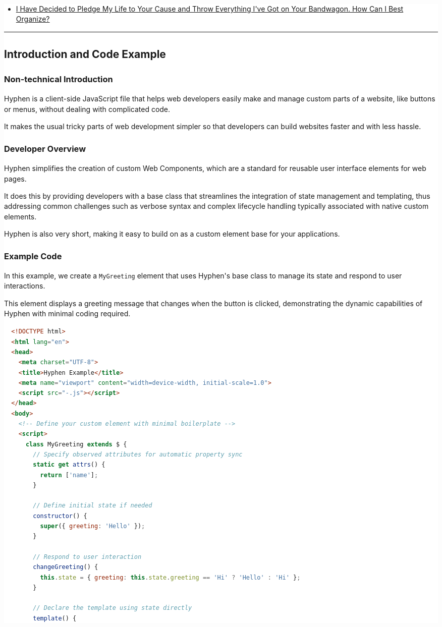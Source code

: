   - [I Have Decided to Pledge My Life to Your Cause and Throw Everything I've Got on Your Bandwagon. How Can I Best Organize?](#i-have-decided-to-pledge-my-life-to-your-cause-and-throw-everything-ive-got-on-your-bandwagon-how-can-i-best-organize)

--------------

## Introduction and Code Example

### Non-technical Introduction

Hyphen is a client-side JavaScript file that helps web developers easily make and manage custom parts of a website, like buttons or menus, without dealing with complicated code. 

It makes the usual tricky parts of web development simpler so that developers can build websites faster and with less hassle.

### Developer Overview

Hyphen simplifies the creation of custom Web Components, which are a standard for reusable user interface elements for web pages. 

It does this by providing developers with a base class that streamlines the integration of state management and templating, thus addressing common challenges such as verbose syntax and complex lifecycle handling typically associated with native custom elements.

Hyphen is also very short, making it easy to build on as a custom element base for your applications.

### Example Code

In this example, we create a `MyGreeting` element that uses Hyphen's base class to manage its state and respond to user interactions. 

This element displays a greeting message that changes when the button is clicked, demonstrating the dynamic capabilities of Hyphen with minimal coding required.

```html
  <!DOCTYPE html>
  <html lang="en">
  <head>
    <meta charset="UTF-8">
    <title>Hyphen Example</title>
    <meta name="viewport" content="width=device-width, initial-scale=1.0">
    <script src="-.js"></script>
  </head>
  <body>
    <!-- Define your custom element with minimal boilerplate -->
    <script>
      class MyGreeting extends $ {
        // Specify observed attributes for automatic property sync
        static get attrs() {
          return ['name'];
        }

        // Define initial state if needed
        constructor() {
          super({ greeting: 'Hello' });
        }

        // Respond to user interaction
        changeGreeting() {
          this.state = { greeting: this.state.greeting == 'Hi' ? 'Hello' : 'Hi' };
        }

        // Declare the template using state directly
        template() {
```